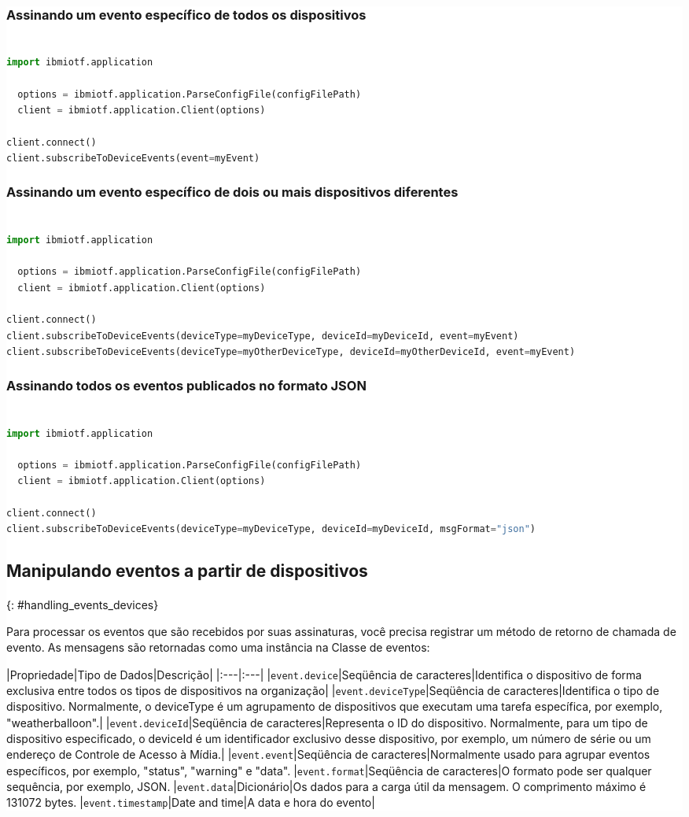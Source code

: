 ### Assinando um evento específico de todos os dispositivos


```python

import ibmiotf.application

  options = ibmiotf.application.ParseConfigFile(configFilePath)
  client = ibmiotf.application.Client(options)

client.connect()
client.subscribeToDeviceEvents(event=myEvent)
```

### Assinando um evento específico de dois ou mais dispositivos diferentes

```python

import ibmiotf.application

  options = ibmiotf.application.ParseConfigFile(configFilePath)
  client = ibmiotf.application.Client(options)

client.connect()
client.subscribeToDeviceEvents(deviceType=myDeviceType, deviceId=myDeviceId, event=myEvent)
client.subscribeToDeviceEvents(deviceType=myOtherDeviceType, deviceId=myOtherDeviceId, event=myEvent)
```

### Assinando todos os eventos publicados no formato JSON

```python

import ibmiotf.application

  options = ibmiotf.application.ParseConfigFile(configFilePath)
  client = ibmiotf.application.Client(options)

client.connect()
client.subscribeToDeviceEvents(deviceType=myDeviceType, deviceId=myDeviceId, msgFormat="json")
```

## Manipulando eventos a partir de dispositivos
{: #handling_events_devices}

Para processar os eventos que são recebidos por suas assinaturas, você precisa registrar um método de retorno de chamada de evento. As mensagens são retornadas como uma instância na Classe de eventos:

|Propriedade|Tipo de Dados|Descrição|
|:---|:---|
|``event.device``|Seqüência de caracteres|Identifica o dispositivo de forma exclusiva entre todos os tipos de dispositivos na organização|
|``event.deviceType``|Seqüência de caracteres|Identifica o tipo de dispositivo. Normalmente, o deviceType é um agrupamento de dispositivos que executam uma tarefa específica, por exemplo, "weatherballoon".|
|``event.deviceId``|Seqüência de caracteres|Representa o ID do dispositivo. Normalmente, para um tipo de dispositivo especificado, o deviceId é um identificador exclusivo desse dispositivo, por exemplo, um número de série ou um endereço de Controle de Acesso à Mídia.|
|``event.event``|Seqüência de caracteres|Normalmente usado para agrupar eventos específicos, por exemplo, "status", "warning" e "data".
|``event.format``|Seqüência de caracteres|O formato pode ser qualquer sequência, por exemplo, JSON.
|``event.data``|Dicionário|Os dados para a carga útil da mensagem. O comprimento máximo é 131072 bytes.
|``event.timestamp``|Date and time|A data e hora do evento|
